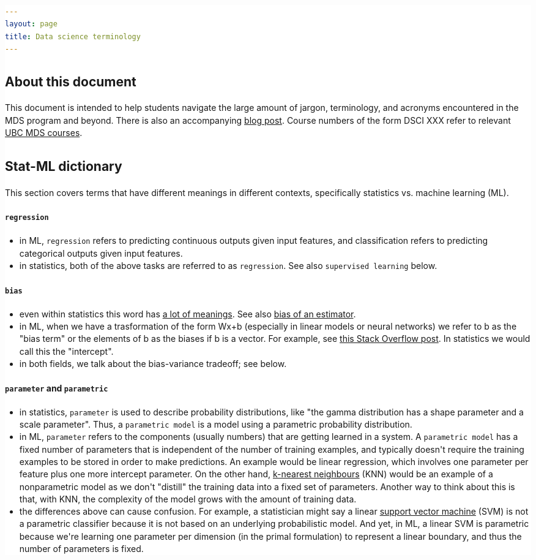 ```yaml
---
layout: page
title: Data science terminology
---
```


## About this document
This document is intended to help students navigate the large amount of jargon, terminology, and acronyms encountered in the MDS program and beyond. There is also an accompanying [blog post](https://ubc-mds.github.io/2017-12-14-terminology/). Course numbers of the form DSCI XXX refer to relevant [UBC MDS courses](https://ubc-mds.github.io/descriptions/).

## Stat-ML dictionary

This section covers terms that have different meanings in different contexts, specifically statistics vs. machine learning (ML).

#### `regression`
  * in ML, `regression` refers to predicting continuous outputs given input features, and classification refers to predicting categorical outputs given input features.
  * in statistics, both of the above tasks are referred to as `regression`. See also `supervised learning` below.


#### `bias`
  * even within statistics this word has [a lot of meanings](https://en.wikipedia.org/wiki/Bias_(statistics)). See also [bias of an estimator](https://en.wikipedia.org/wiki/Bias_of_an_estimator).
  * in ML, when we have a trasformation of the form Wx+b (especially in linear models or neural networks) we refer to b as the "bias term" or the elements of b as the biases if b is a vector. For example, see [this Stack Overflow post](http://stackoverflow.com/questions/2480650/role-of-bias-in-neural-networks). In statistics we would call this the "intercept".
  * in both fields, we talk about the bias-variance tradeoff; see below.


#### `parameter` and `parametric`
  * in statistics, `parameter` is used to describe probability distributions, like "the gamma distribution has a shape parameter and a scale parameter". Thus, a `parametric model` is a model using a parametric probability distribution.
  * in ML, `parameter` refers to the components (usually numbers) that are getting learned in a system. A `parametric model` has a fixed number of parameters that is independent of the number of training examples, and typically doesn't require the training examples to be stored in order to make predictions. An example would be linear regression, which involves one parameter per feature plus one more intercept parameter. On the other hand, [k-nearest neighbours](https://en.wikipedia.org/wiki/K-nearest_neighbors_algorithm) (KNN) would be an example of a nonparametric model as we don't "distill" the training data into a fixed set of parameters. Another way to think about this is that, with KNN, the complexity of the model grows with the amount of training data.
  * the differences above can cause confusion. For example, a statistician might say a linear [support vector machine](https://en.wikipedia.org/wiki/Support_vector_machine) (SVM) is not a parametric classifier because it is not based on an underlying probabilistic model. And yet, in ML, a linear SVM is parametric because we're learning one parameter per dimension (in the primal formulation) to represent a linear boundary, and thus the number of parameters is fixed.

